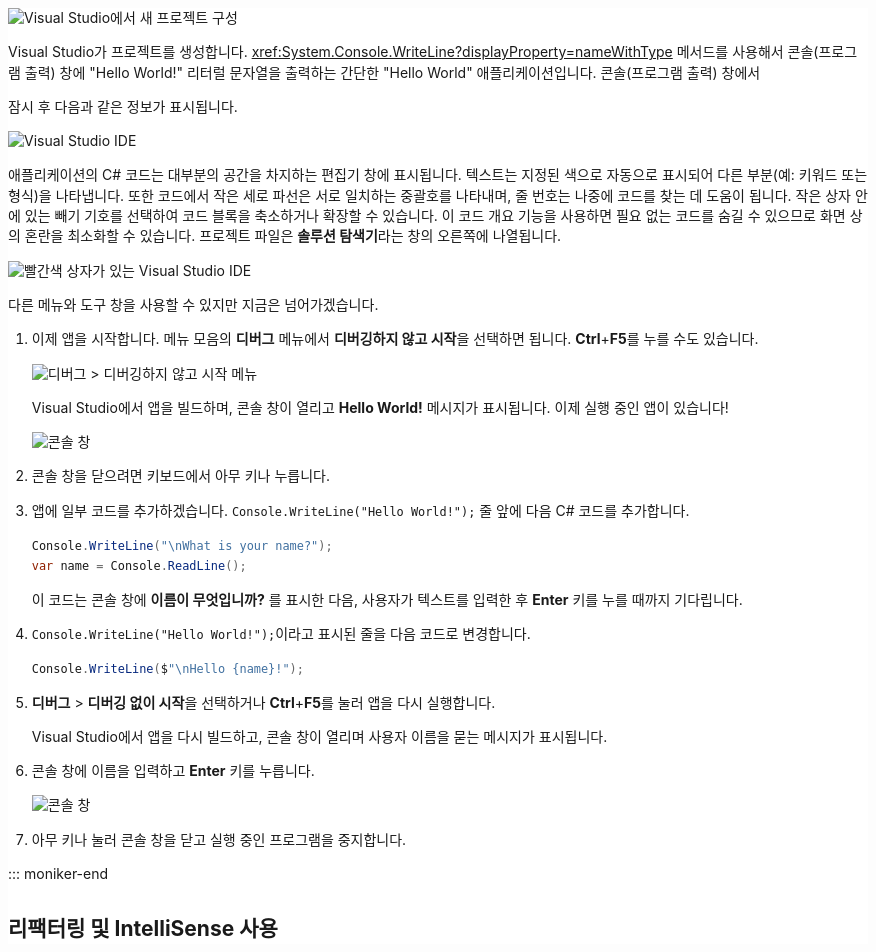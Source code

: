    ![Visual Studio에서 새 프로젝트 구성](../media/vs-2019/configure-new-project.png)

   Visual Studio가 프로젝트를 생성합니다. <xref:System.Console.WriteLine?displayProperty=nameWithType> 메서드를 사용해서 콘솔(프로그램 출력) 창에 "Hello World!" 리터럴 문자열을 출력하는 간단한 "Hello World" 애플리케이션입니다. 콘솔(프로그램 출력) 창에서

   잠시 후 다음과 같은 정보가 표시됩니다.

   ![Visual Studio IDE](../media/vs-2019/overview-ide-console-app.png)

   애플리케이션의 C# 코드는 대부분의 공간을 차지하는 편집기 창에 표시됩니다. 텍스트는 지정된 색으로 자동으로 표시되어 다른 부분(예: 키워드 또는 형식)을 나타냅니다. 또한 코드에서 작은 세로 파선은 서로 일치하는 중괄호를 나타내며, 줄 번호는 나중에 코드를 찾는 데 도움이 됩니다. 작은 상자 안에 있는 빼기 기호를 선택하여 코드 블록을 축소하거나 확장할 수 있습니다. 이 코드 개요 기능을 사용하면 필요 없는 코드를 숨길 수 있으므로 화면 상의 혼란을 최소화할 수 있습니다. 프로젝트 파일은 **솔루션 탐색기**라는 창의 오른쪽에 나열됩니다.

   ![빨간색 상자가 있는 Visual Studio IDE](../media/vs-2019/overview-ide-console-app-red-boxes.png)

   다른 메뉴와 도구 창을 사용할 수 있지만 지금은 넘어가겠습니다.

1. 이제 앱을 시작합니다. 메뉴 모음의 **디버그** 메뉴에서 **디버깅하지 않고 시작**을 선택하면 됩니다. **Ctrl**+**F5**를 누를 수도 있습니다.

   ![디버그 > 디버깅하지 않고 시작 메뉴](../media/overview-start-without-debugging.png)

   Visual Studio에서 앱을 빌드하며, 콘솔 창이 열리고 **Hello World!** 메시지가 표시됩니다. 이제 실행 중인 앱이 있습니다!

   ![콘솔 창](../media/vs-2019/overview-console-window.png)

1. 콘솔 창을 닫으려면 키보드에서 아무 키나 누릅니다.

1. 앱에 일부 코드를 추가하겠습니다. `Console.WriteLine("Hello World!");` 줄 앞에 다음 C# 코드를 추가합니다.

   ```csharp
   Console.WriteLine("\nWhat is your name?");
   var name = Console.ReadLine();
   ```

   이 코드는 콘솔 창에 **이름이 무엇입니까?** 를 표시한 다음, 사용자가 텍스트를 입력한 후 **Enter** 키를 누를 때까지 기다립니다.

1. `Console.WriteLine("Hello World!");`이라고 표시된 줄을 다음 코드로 변경합니다.

   ```csharp
   Console.WriteLine($"\nHello {name}!");
   ```

1. **디버그** > **디버깅 없이 시작**을 선택하거나 **Ctrl**+**F5**를 눌러 앱을 다시 실행합니다.

   Visual Studio에서 앱을 다시 빌드하고, 콘솔 창이 열리며 사용자 이름을 묻는 메시지가 표시됩니다.

1. 콘솔 창에 이름을 입력하고 **Enter** 키를 누릅니다.

   ![콘솔 창](../media/vs-2019/overview-console-input.png)

1. 아무 키나 눌러 콘솔 창을 닫고 실행 중인 프로그램을 중지합니다.

::: moniker-end

## <a name="use-refactoring-and-intellisense"></a>리팩터링 및 IntelliSense 사용
